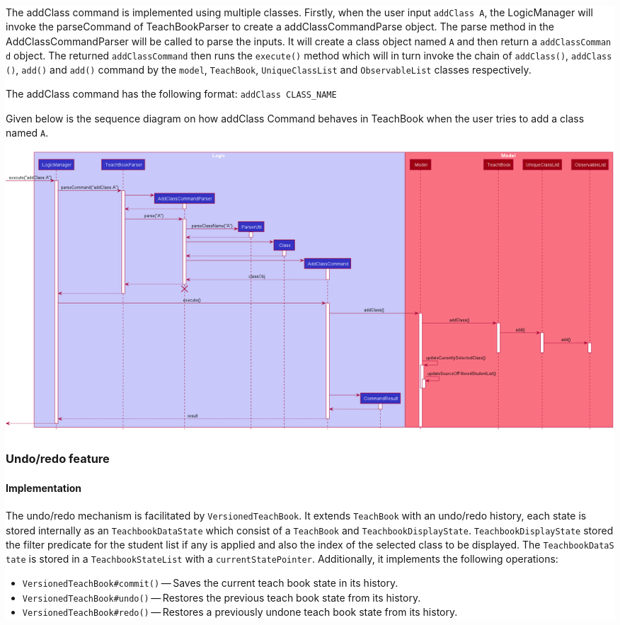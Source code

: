The addClass command is implemented using multiple classes. Firstly, when the user input `addClass A`, the LogicManager
will invoke the parseCommand of TeachBookParser to create a addClassCommandParse object. The parse method in 
the AddClassCommandParser will be called to parse the inputs. It will create a class object named `A` and then return a
`addClassCommand` object. The returned `addClassCommand` then runs the `execute()` method which will in turn invoke the chain of
`addClass()`, `addClass()`, `add()` and `add()` command by the `model`, `TeachBook`, `UniqueClassList` and `ObservableList` classes
respectively.

The addClass command has the following format:
`addClass CLASS_NAME`

Given below is the sequence diagram on how addClass Command behaves in TeachBook when the user tries to add a class
named `A`.

![AddClassSequenceDiagram](images/AddClassSequenceDiagram.png)

### Undo/redo feature

#### Implementation

The undo/redo mechanism is facilitated by `VersionedTeachBook`. It extends `TeachBook` with an undo/redo history, each state is stored internally as an `TeachbookDataState` which consist of a `TeachBook` and `TeachbookDisplayState`. `TeachbookDisplayState` stored the filter predicate for the student list if any is applied and also the index of the selected class to be displayed.
The `TeachbookDataState` is stored in a `TeachbookStateList` with a `currentStatePointer`. Additionally, it implements the following operations:

* `VersionedTeachBook#commit()` — Saves the current teach book state in its history.
* `VersionedTeachBook#undo()` — Restores the previous teach book state from its history.
* `VersionedTeachBook#redo()` — Restores a previously undone teach book state from its history.
